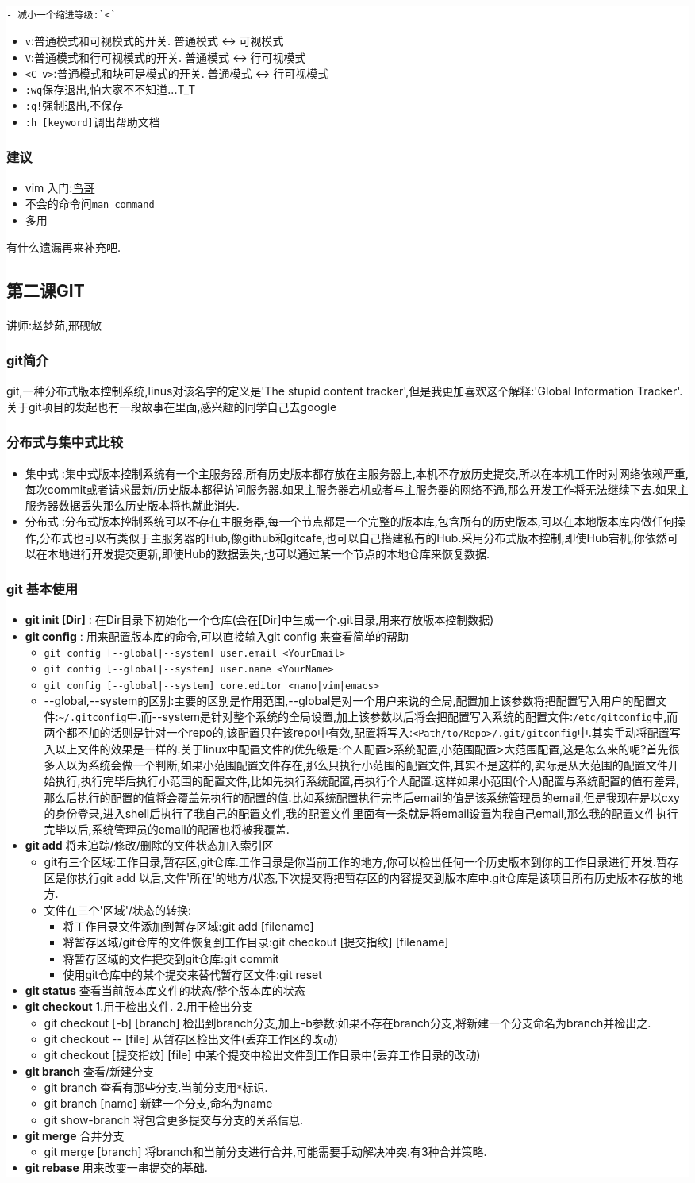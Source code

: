     - 减小一个缩进等级:`<`
+ `v`:普通模式和可视模式的开关. 	 普通模式 <-> 可视模式
+ `V`:普通模式和行可视模式的开关.	 普通模式 <-> 行可视模式
+ `<C-v>`:普通模式和块可是模式的开关.	 普通模式 <-> 行可视模式
+ `:wq`保存退出,怕大家不不知道...T_T
+ `:q!`强制退出,不保存
+ `:h [keyword]`调出帮助文档

### 建议
+ vim 入门:[鸟哥](http://vbird.dic.ksu.edu.tw/linux_basic/0310vi.php)
+ 不会的命令问`man command`
+ 多用

有什么遗漏再来补充吧.

## 第二课GIT
讲师:赵梦茹,邢砚敏
### git简介
git,一种分布式版本控制系统,linus对该名字的定义是'The stupid content tracker',但是我更加喜欢这个解释:'Global Information Tracker'. 关于git项目的发起也有一段故事在里面,感兴趣的同学自己去google
### 分布式与集中式比较
* 集中式
    :集中式版本控制系统有一个主服务器,所有历史版本都存放在主服务器上,本机不存放历史提交,所以在本机工作时对网络依赖严重,每次commit或者请求最新/历史版本都得访问服务器.如果主服务器宕机或者与主服务器的网络不通,那么开发工作将无法继续下去.如果主服务器数据丢失那么历史版本将也就此消失.
* 分布式
    :分布式版本控制系统可以不存在主服务器,每一个节点都是一个完整的版本库,包含所有的历史版本,可以在本地版本库内做任何操作,分布式也可以有类似于主服务器的Hub,像github和gitcafe,也可以自己搭建私有的Hub.采用分布式版本控制,即使Hub宕机,你依然可以在本地进行开发提交更新,即使Hub的数据丢失,也可以通过某一个节点的本地仓库来恢复数据.

### git 基本使用
* **git init [Dir]** : 在Dir目录下初始化一个仓库(会在[Dir]中生成一个.git目录,用来存放版本控制数据)
* **git config** : 用来配置版本库的命令,可以直接输入git config 来查看简单的帮助
    + `git config [--global|--system] user.email <YourEmail>`
    + `git config [--global|--system] user.name <YourName>`
    + `git config [--global|--system] core.editor <nano|vim|emacs>`
    + --global,--system的区别:主要的区别是作用范围,--global是对一个用户来说的全局,配置加上该参数将把配置写入用户的配置文件:`~/.gitconfig`中.而--system是针对整个系统的全局设置,加上该参数以后将会把配置写入系统的配置文件:`/etc/gitconfig`中,而两个都不加的话则是针对一个repo的,该配置只在该repo中有效,配置将写入:`<Path/to/Repo>/.git/gitconfig`中.其实手动将配置写入以上文件的效果是一样的.关于linux中配置文件的优先级是:个人配置>系统配置,小范围配置>大范围配置,这是怎么来的呢?首先很多人以为系统会做一个判断,如果小范围配置文件存在,那么只执行小范围的配置文件,其实不是这样的,实际是从大范围的配置文件开始执行,执行完毕后执行小范围的配置文件,比如先执行系统配置,再执行个人配置.这样如果小范围(个人)配置与系统配置的值有差异,那么后执行的配置的值将会覆盖先执行的配置的值.比如系统配置执行完毕后email的值是该系统管理员的email,但是我现在是以cxy的身份登录,进入shell后执行了我自己的配置文件,我的配置文件里面有一条就是将email设置为我自己email,那么我的配置文件执行完毕以后,系统管理员的email的配置也将被我覆盖.
* **git add** 将未追踪/修改/删除的文件状态加入索引区
    + git有三个区域:工作目录,暂存区,git仓库.工作目录是你当前工作的地方,你可以检出任何一个历史版本到你的工作目录进行开发.暂存区是你执行git add 以后,文件'所在'的地方/状态,下次提交将把暂存区的内容提交到版本库中.git仓库是该项目所有历史版本存放的地方.
    + 文件在三个'区域'/状态的转换:
        - 将工作目录文件添加到暂存区域:git add [filename] 
        - 将暂存区域/git仓库的文件恢复到工作目录:git checkout [提交指纹] [filename]
        - 将暂存区域的文件提交到git仓库:git commit 
        - 使用git仓库中的某个提交来替代暂存区文件:git reset 
* **git status** 查看当前版本库文件的状态/整个版本库的状态
* **git checkout** 1.用于检出文件. 2.用于检出分支
    + git checkout [-b] [branch] 检出到branch分支,加上-b参数:如果不存在branch分支,将新建一个分支命名为branch并检出之.
    + git checkout -- [file] 从暂存区检出文件(丢弃工作区的改动)
    + git checkout [提交指纹] [file] 中某个提交中检出文件到工作目录中(丢弃工作目录的改动)
* **git branch** 查看/新建分支
    + git branch 查看有那些分支.当前分支用`*`标识.
    + git branch [name] 新建一个分支,命名为name
    + git show-branch 将包含更多提交与分支的关系信息.
* **git merge** 合并分支
    + git merge [branch] 将branch和当前分支进行合并,可能需要手动解决冲突.有3种合并策略.
* **git rebase** 用来改变一串提交的基础.